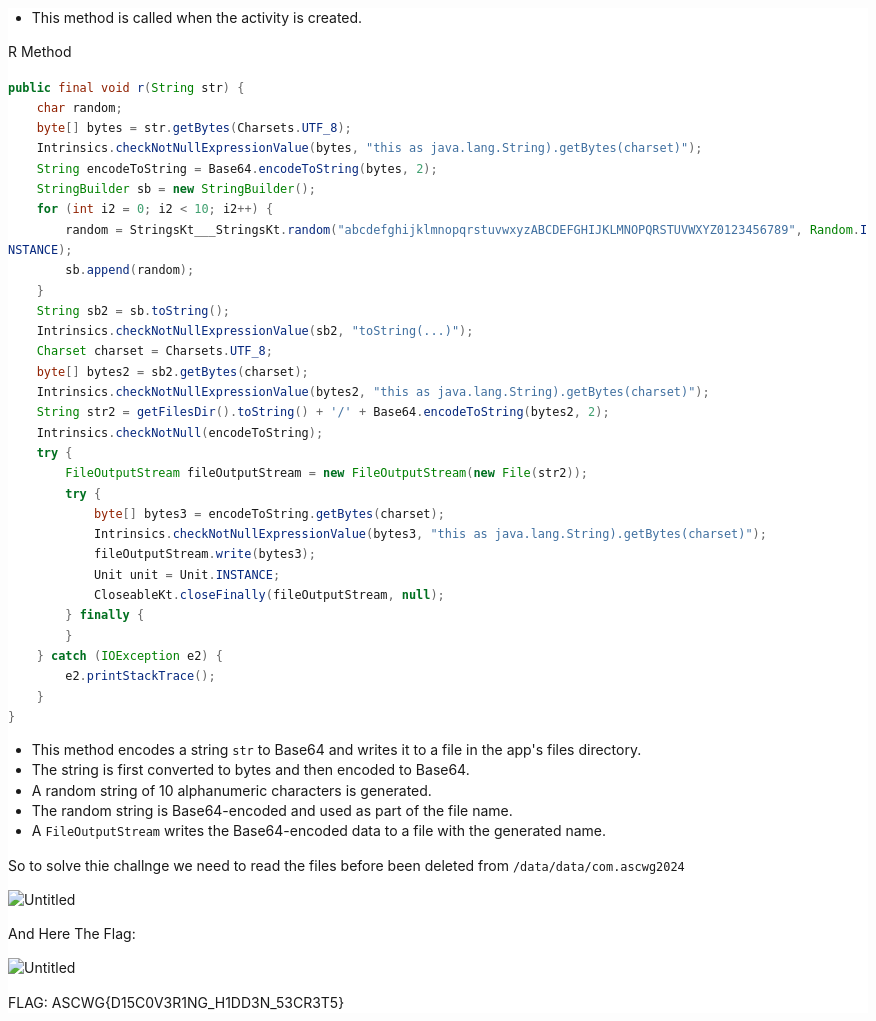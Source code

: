 - This method is called when the activity is created.

R Method 

```java
public final void r(String str) {
    char random;
    byte[] bytes = str.getBytes(Charsets.UTF_8);
    Intrinsics.checkNotNullExpressionValue(bytes, "this as java.lang.String).getBytes(charset)");
    String encodeToString = Base64.encodeToString(bytes, 2);
    StringBuilder sb = new StringBuilder();
    for (int i2 = 0; i2 < 10; i2++) {
        random = StringsKt___StringsKt.random("abcdefghijklmnopqrstuvwxyzABCDEFGHIJKLMNOPQRSTUVWXYZ0123456789", Random.INSTANCE);
        sb.append(random);
    }
    String sb2 = sb.toString();
    Intrinsics.checkNotNullExpressionValue(sb2, "toString(...)");
    Charset charset = Charsets.UTF_8;
    byte[] bytes2 = sb2.getBytes(charset);
    Intrinsics.checkNotNullExpressionValue(bytes2, "this as java.lang.String).getBytes(charset)");
    String str2 = getFilesDir().toString() + '/' + Base64.encodeToString(bytes2, 2);
    Intrinsics.checkNotNull(encodeToString);
    try {
        FileOutputStream fileOutputStream = new FileOutputStream(new File(str2));
        try {
            byte[] bytes3 = encodeToString.getBytes(charset);
            Intrinsics.checkNotNullExpressionValue(bytes3, "this as java.lang.String).getBytes(charset)");
            fileOutputStream.write(bytes3);
            Unit unit = Unit.INSTANCE;
            CloseableKt.closeFinally(fileOutputStream, null);
        } finally {
        }
    } catch (IOException e2) {
        e2.printStackTrace();
    }
}
```

- This method encodes a string `str` to Base64 and writes it to a file in the app's files directory.
- The string is first converted to bytes and then encoded to Base64.
- A random string of 10 alphanumeric characters is generated.
- The random string is Base64-encoded and used as part of the file name.
- A `FileOutputStream` writes the Base64-encoded data to a file with the generated name.

So to solve thie challnge we need to read the files before been deleted from `/data/data/com.ascwg2024`

![Untitled](Getting%20Started%20f34a798005da4350ab7e171af2b4cb23/Untitled%2024.png)

And Here The Flag:

![Untitled](Getting%20Started%20f34a798005da4350ab7e171af2b4cb23/Untitled%2025.png)

FLAG: ASCWG{D15C0V3R1NG_H1DD3N_53CR3T5}